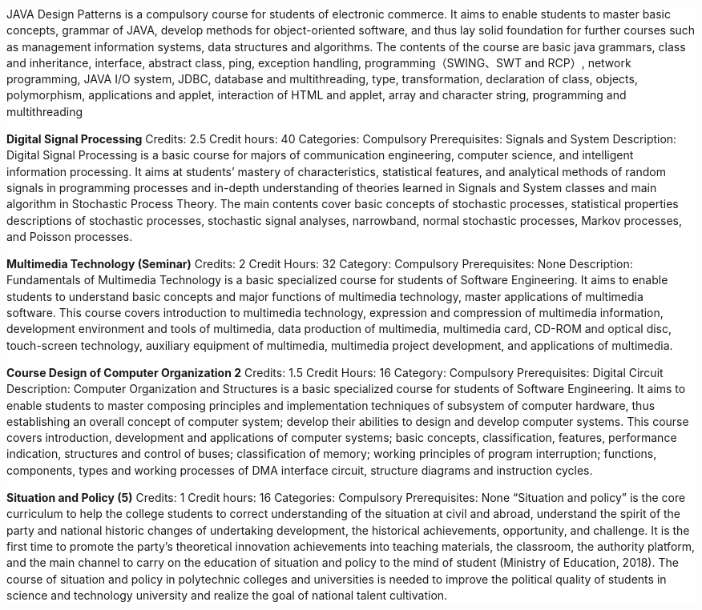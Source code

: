 JAVA Design Patterns is a compulsory course for students of electronic commerce. It aims to enable students to master basic concepts, grammar of JAVA, develop methods for object-oriented software, and thus lay solid foundation for further courses such as management information systems, data structures and algorithms. The contents of the course are basic java grammars, class and inheritance, interface, abstract class, ping, exception handling, programming（SWING、SWT and RCP）, network programming, JAVA I/O system, JDBC, database and multithreading, type, transformation, declaration of class, objects, polymorphism, applications and applet, interaction of HTML and applet, array and character string, programming and multithreading

**Digital Signal Processing**
Credits: 2.5
Credit hours: 40
Categories: Compulsory
Prerequisites: Signals and System
Description:
Digital Signal Processing is a basic course for majors of communication engineering, computer science, and intelligent information processing. It aims at students’ mastery of characteristics, statistical features, and analytical methods of random signals in programming processes and in-depth understanding of theories learned in Signals and System classes and main algorithm in Stochastic Process Theory. The main contents cover basic concepts of stochastic processes, statistical properties descriptions of stochastic processes, stochastic signal analyses, narrowband, normal stochastic processes, Markov processes, and Poisson processes.

**Multimedia Technology (Seminar)**
Credits: 2
Credit Hours: 32
Category: Compulsory
Prerequisites: None
Description:
Fundamentals of Multimedia Technology is a basic specialized course for students of Software Engineering. It aims to enable students to understand basic concepts and major functions of multimedia technology, master applications of multimedia software. This course covers introduction to multimedia technology, expression and compression of multimedia information, development environment and tools of multimedia, data production of multimedia, multimedia card, CD-ROM and optical disc, touch-screen technology, auxiliary equipment of multimedia, multimedia project development, and applications of multimedia.

**Course Design of Computer Organization 2**
Credits: 1.5
Credit Hours: 16
Category: Compulsory
Prerequisites: Digital Circuit
Description:
Computer Organization and Structures is a basic specialized course for students of Software Engineering. It aims to enable students to master composing principles and implementation techniques of subsystem of computer hardware, thus establishing an overall concept of computer system; develop their abilities to design and develop computer systems. This course covers introduction, development and applications of computer systems; basic concepts, classification, features, performance indication, structures and control of buses; classification of memory; working principles of program interruption; functions, components, types and working processes of DMA interface circuit, structure diagrams and instruction cycles.

**Situation and Policy (5)**
Credits: 1
Credit hours: 16
Categories: Compulsory
Prerequisites: None
“Situation and policy” is the core curriculum to help the college students to correct understanding of the situation at civil and abroad, understand the spirit of the party and national historic changes of undertaking development, the historical achievements, opportunity, and challenge. It is the first time to promote the party’s theoretical innovation achievements into teaching materials, the classroom, the authority platform, and the main channel to carry on the education of situation and policy to the mind of student (Ministry of Education, 2018). The course of situation and policy in polytechnic colleges and universities is needed to improve the political quality of students in science and technology university and realize the goal of national talent cultivation.

